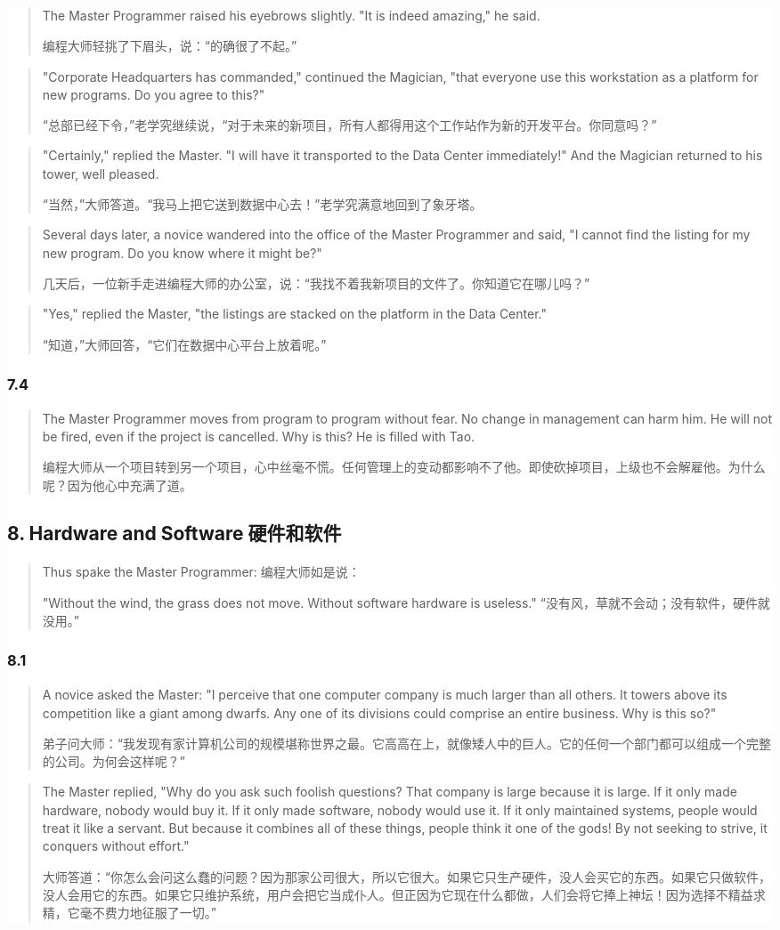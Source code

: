 > The Master Programmer raised his eyebrows slightly. "It is indeed amazing," he said.
>
> 编程大师轻挑了下眉头，说：“的确很了不起。”

> "Corporate Headquarters has commanded," continued the Magician, "that everyone use this workstation as a platform for new programs. Do you agree to this?"
>
> “总部已经下令，”老学究继续说，“对于未来的新项目，所有人都得用这个工作站作为新的开发平台。你同意吗？”

> "Certainly," replied the Master. "I will have it transported to the Data Center immediately!" And the Magician returned to his tower, well pleased.
>
> “当然，”大师答道。“我马上把它送到数据中心去！”老学究满意地回到了象牙塔。

> Several days later, a novice wandered into the office of the Master Programmer and said, "I cannot find the listing for my new program. Do you know where it might be?"
>
> 几天后，一位新手走进编程大师的办公室，说：“我找不着我新项目的文件了。你知道它在哪儿吗？”

> "Yes," replied the Master, "the listings are stacked on the platform in the Data Center."
>
> “知道，”大师回答，“它们在数据中心平台上放着呢。”

### 7.4

> The Master Programmer moves from program to program without fear. No change in management can harm him. He will not be fired, even if the project is cancelled. Why is this? He is filled with Tao.
>
> 编程大师从一个项目转到另一个项目，心中丝毫不慌。任何管理上的变动都影响不了他。即使砍掉项目，上级也不会解雇他。为什么呢？因为他心中充满了道。

## 8. Hardware and Software 硬件和软件

> Thus spake the Master Programmer: 编程大师如是说：
>
> "Without the wind, the grass does not move. Without software hardware is useless." “没有风，草就不会动；没有软件，硬件就没用。”

### 8.1

> A novice asked the Master: "I perceive that one computer company is much larger than all others. It towers above its competition like a giant among dwarfs. Any one of its divisions could comprise an entire business. Why is this so?"
>
> 弟子问大师：“我发现有家计算机公司的规模堪称世界之最。它高高在上，就像矮人中的巨人。它的任何一个部门都可以组成一个完整的公司。为何会这样呢？”

> The Master replied, "Why do you ask such foolish questions? That company is large because it is large. If it only made hardware, nobody would buy it. If it only made software, nobody would use it. If it only maintained systems, people would treat it like a servant. But because it combines all of these things, people think it one of the gods! By not seeking to strive, it conquers without effort."
>
> 大师答道：“你怎么会问这么蠢的问题？因为那家公司很大，所以它很大。如果它只生产硬件，没人会买它的东西。如果它只做软件，没人会用它的东西。如果它只维护系统，用户会把它当成仆人。但正因为它现在什么都做，人们会将它捧上神坛！因为选择不精益求精，它毫不费力地征服了一切。”
